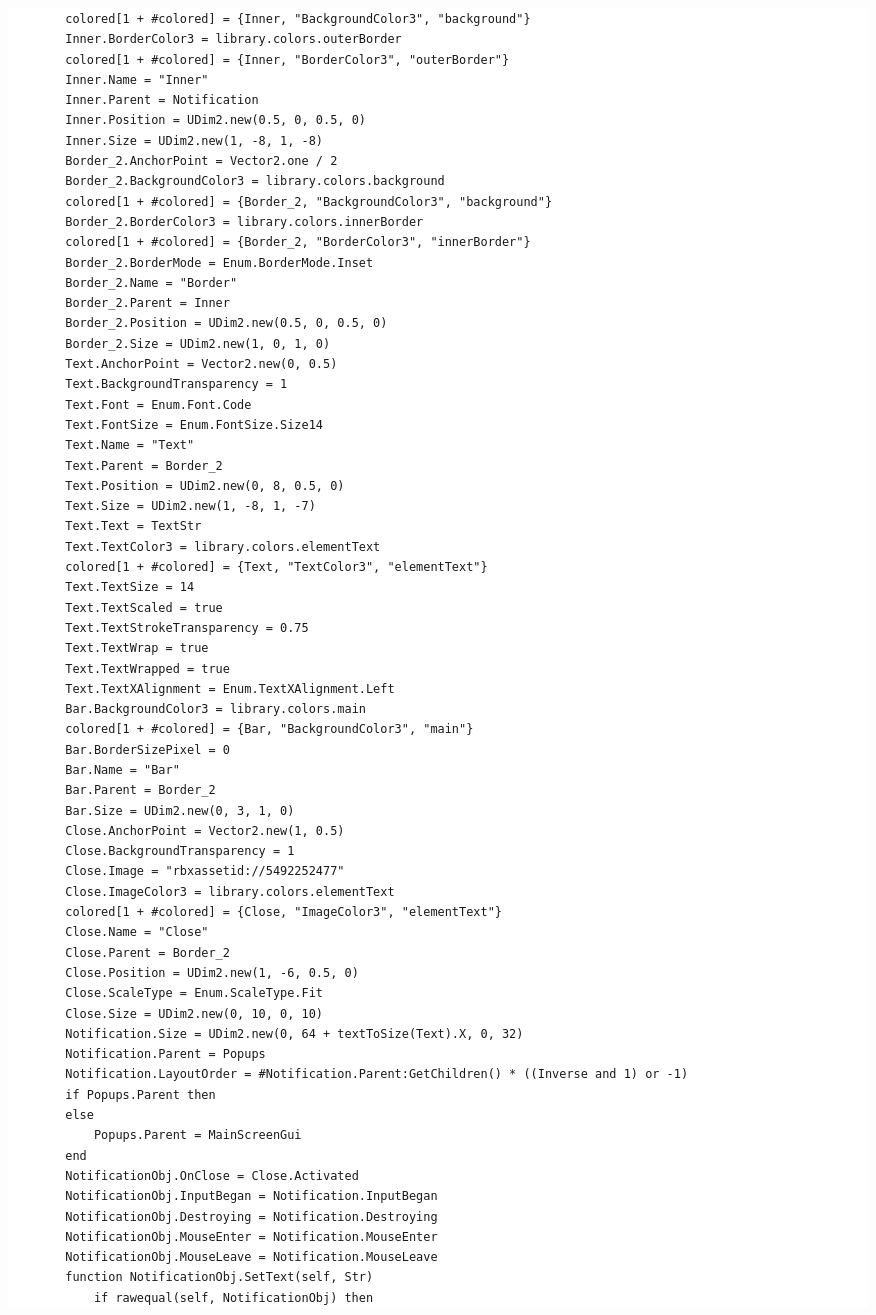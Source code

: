 			colored[1 + #colored] = {Inner, "BackgroundColor3", "background"}
			Inner.BorderColor3 = library.colors.outerBorder
			colored[1 + #colored] = {Inner, "BorderColor3", "outerBorder"}
			Inner.Name = "Inner"
			Inner.Parent = Notification
			Inner.Position = UDim2.new(0.5, 0, 0.5, 0)
			Inner.Size = UDim2.new(1, -8, 1, -8)
			Border_2.AnchorPoint = Vector2.one / 2
			Border_2.BackgroundColor3 = library.colors.background
			colored[1 + #colored] = {Border_2, "BackgroundColor3", "background"}
			Border_2.BorderColor3 = library.colors.innerBorder
			colored[1 + #colored] = {Border_2, "BorderColor3", "innerBorder"}
			Border_2.BorderMode = Enum.BorderMode.Inset
			Border_2.Name = "Border"
			Border_2.Parent = Inner
			Border_2.Position = UDim2.new(0.5, 0, 0.5, 0)
			Border_2.Size = UDim2.new(1, 0, 1, 0)
			Text.AnchorPoint = Vector2.new(0, 0.5)
			Text.BackgroundTransparency = 1
			Text.Font = Enum.Font.Code
			Text.FontSize = Enum.FontSize.Size14
			Text.Name = "Text"
			Text.Parent = Border_2
			Text.Position = UDim2.new(0, 8, 0.5, 0)
			Text.Size = UDim2.new(1, -8, 1, -7)
			Text.Text = TextStr
			Text.TextColor3 = library.colors.elementText
			colored[1 + #colored] = {Text, "TextColor3", "elementText"}
			Text.TextSize = 14
			Text.TextScaled = true
			Text.TextStrokeTransparency = 0.75
			Text.TextWrap = true
			Text.TextWrapped = true
			Text.TextXAlignment = Enum.TextXAlignment.Left
			Bar.BackgroundColor3 = library.colors.main
			colored[1 + #colored] = {Bar, "BackgroundColor3", "main"}
			Bar.BorderSizePixel = 0
			Bar.Name = "Bar"
			Bar.Parent = Border_2
			Bar.Size = UDim2.new(0, 3, 1, 0)
			Close.AnchorPoint = Vector2.new(1, 0.5)
			Close.BackgroundTransparency = 1
			Close.Image = "rbxassetid://5492252477"
			Close.ImageColor3 = library.colors.elementText
			colored[1 + #colored] = {Close, "ImageColor3", "elementText"}
			Close.Name = "Close"
			Close.Parent = Border_2
			Close.Position = UDim2.new(1, -6, 0.5, 0)
			Close.ScaleType = Enum.ScaleType.Fit
			Close.Size = UDim2.new(0, 10, 0, 10)
			Notification.Size = UDim2.new(0, 64 + textToSize(Text).X, 0, 32)
			Notification.Parent = Popups
			Notification.LayoutOrder = #Notification.Parent:GetChildren() * ((Inverse and 1) or -1)
			if Popups.Parent then
			else
				Popups.Parent = MainScreenGui
			end
			NotificationObj.OnClose = Close.Activated
			NotificationObj.InputBegan = Notification.InputBegan
			NotificationObj.Destroying = Notification.Destroying
			NotificationObj.MouseEnter = Notification.MouseEnter
			NotificationObj.MouseLeave = Notification.MouseLeave
			function NotificationObj.SetText(self, Str)
				if rawequal(self, NotificationObj) then